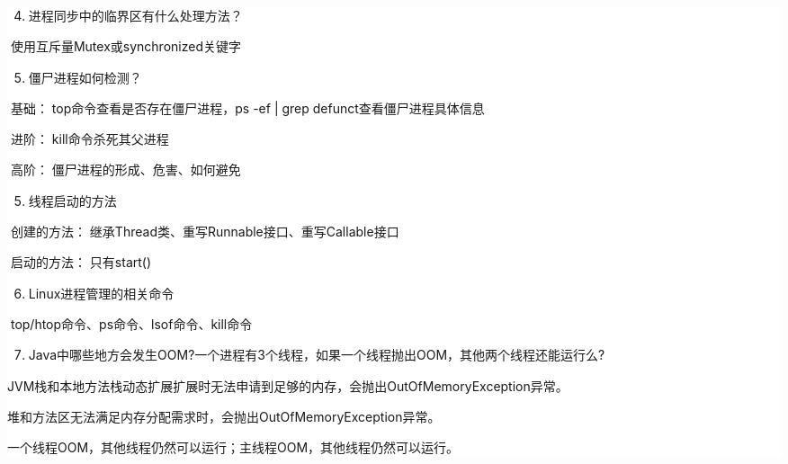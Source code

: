 4. 进程同步中的临界区有什么处理方法？

​	使用互斥量Mutex或synchronized关键字

5. 僵尸进程如何检测？

​	基础： top命令查看是否存在僵尸进程，ps -ef | grep defunct查看僵尸进程具体信息

​	进阶： kill命令杀死其父进程

​	高阶： 僵尸进程的形成、危害、如何避免

5. 线程启动的方法

​	创建的方法： 继承Thread类、重写Runnable接口、重写Callable接口

​	启动的方法： 只有start()

6. Linux进程管理的相关命令

​	top/htop命令、ps命令、lsof命令、kill命令

7. Java中哪些地方会发生OOM?一个进程有3个线程，如果一个线程抛出OOM，其他两个线程还能运行么?

​	JVM栈和本地方法栈动态扩展扩展时无法申请到足够的内存，会抛出OutOfMemoryException异常。

​	堆和方法区无法满足内存分配需求时，会抛出OutOfMemoryException异常。

​	一个线程OOM，其他线程仍然可以运行；主线程OOM，其他线程仍然可以运行。